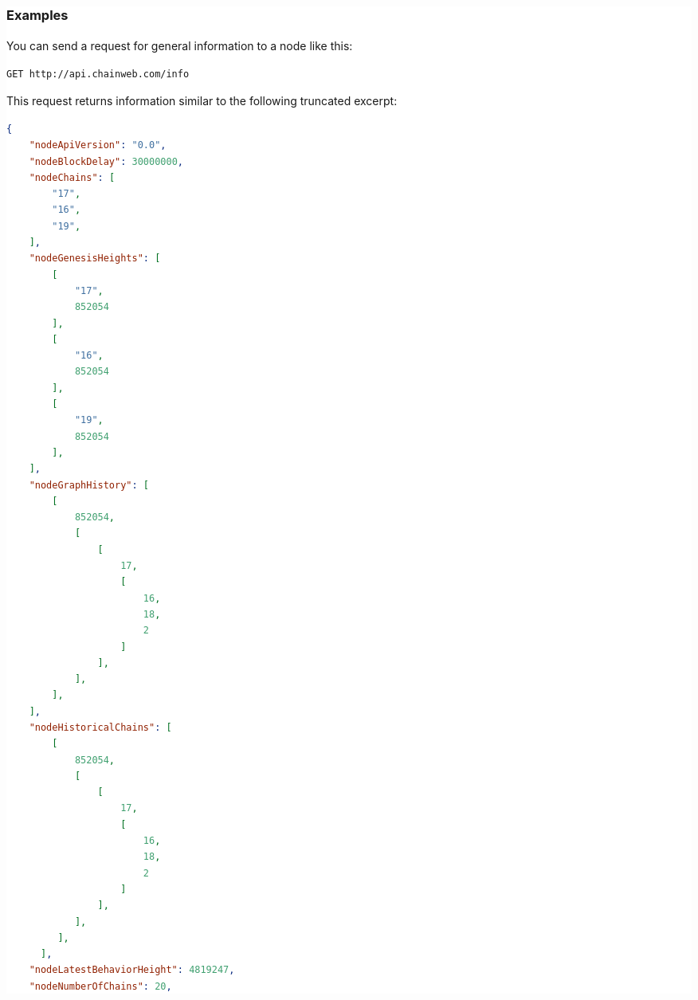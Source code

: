 ### Examples

You can send a request for general information to a node like this:

```Postman
GET http://api.chainweb.com/info
```

This request returns information similar to the following truncated excerpt:

```json
{
    "nodeApiVersion": "0.0",
    "nodeBlockDelay": 30000000,
    "nodeChains": [
        "17",
        "16",
        "19",
    ],
    "nodeGenesisHeights": [
        [
            "17",
            852054
        ],
        [
            "16",
            852054
        ],
        [
            "19",
            852054
        ],
    ],
    "nodeGraphHistory": [
        [
            852054,
            [
                [
                    17,
                    [
                        16,
                        18,
                        2
                    ]
                ],
            ],
        ],
    ],
    "nodeHistoricalChains": [
        [
            852054,
            [
                [
                    17,
                    [
                        16,
                        18,
                        2
                    ]
                ],
            ],
         ],
      ],
    "nodeLatestBehaviorHeight": 4819247,
    "nodeNumberOfChains": 20,
```